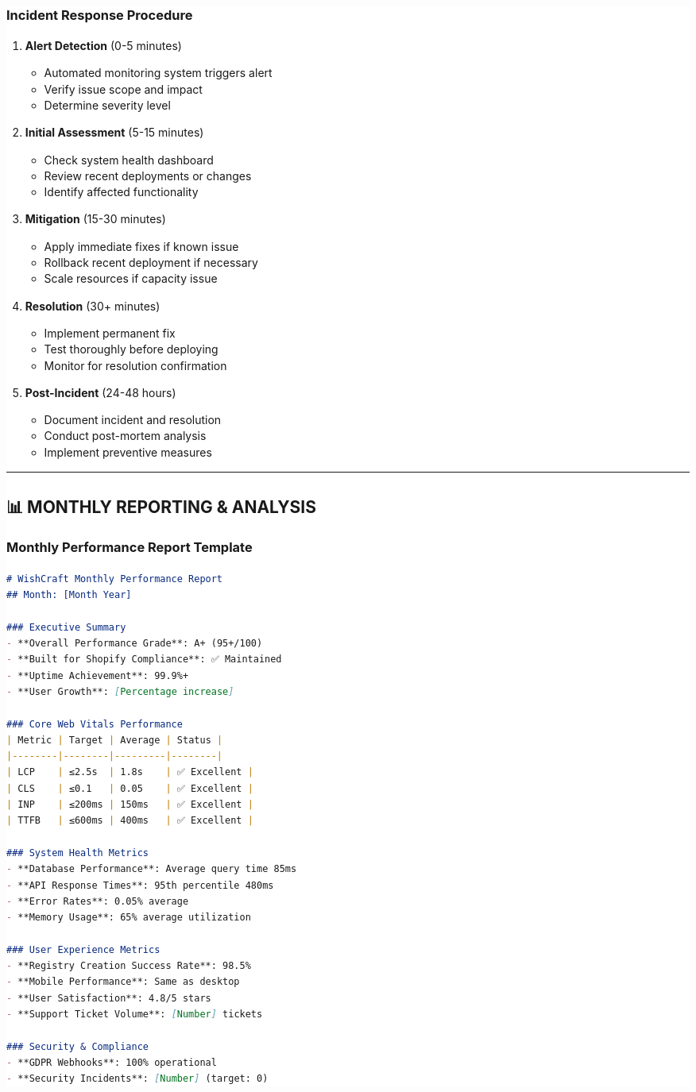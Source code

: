 ### **Incident Response Procedure**
1. **Alert Detection** (0-5 minutes)
   - Automated monitoring system triggers alert
   - Verify issue scope and impact
   - Determine severity level

2. **Initial Assessment** (5-15 minutes)
   - Check system health dashboard
   - Review recent deployments or changes
   - Identify affected functionality

3. **Mitigation** (15-30 minutes)
   - Apply immediate fixes if known issue
   - Rollback recent deployment if necessary
   - Scale resources if capacity issue

4. **Resolution** (30+ minutes)
   - Implement permanent fix
   - Test thoroughly before deploying
   - Monitor for resolution confirmation

5. **Post-Incident** (24-48 hours)
   - Document incident and resolution
   - Conduct post-mortem analysis
   - Implement preventive measures

---

## 📊 **MONTHLY REPORTING & ANALYSIS**

### **Monthly Performance Report Template**
```markdown
# WishCraft Monthly Performance Report
## Month: [Month Year]

### Executive Summary
- **Overall Performance Grade**: A+ (95+/100)
- **Built for Shopify Compliance**: ✅ Maintained
- **Uptime Achievement**: 99.9%+
- **User Growth**: [Percentage increase]

### Core Web Vitals Performance
| Metric | Target | Average | Status |
|--------|--------|---------|--------|
| LCP    | ≤2.5s  | 1.8s    | ✅ Excellent |
| CLS    | ≤0.1   | 0.05    | ✅ Excellent |
| INP    | ≤200ms | 150ms   | ✅ Excellent |
| TTFB   | ≤600ms | 400ms   | ✅ Excellent |

### System Health Metrics
- **Database Performance**: Average query time 85ms
- **API Response Times**: 95th percentile 480ms
- **Error Rates**: 0.05% average
- **Memory Usage**: 65% average utilization

### User Experience Metrics
- **Registry Creation Success Rate**: 98.5%
- **Mobile Performance**: Same as desktop
- **User Satisfaction**: 4.8/5 stars
- **Support Ticket Volume**: [Number] tickets

### Security & Compliance
- **GDPR Webhooks**: 100% operational
- **Security Incidents**: [Number] (target: 0)
```
